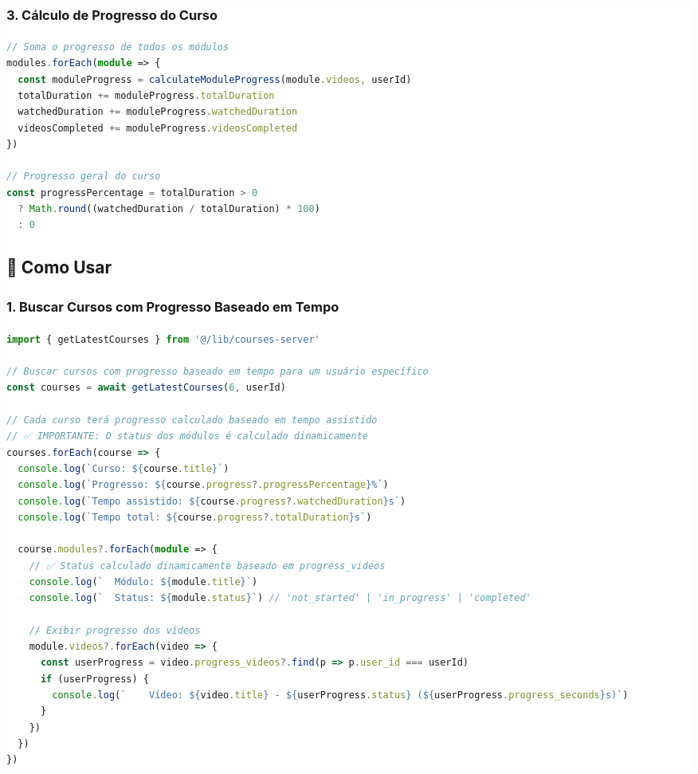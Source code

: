 ### **3. Cálculo de Progresso do Curso**

```typescript
// Soma o progresso de todos os módulos
modules.forEach(module => {
  const moduleProgress = calculateModuleProgress(module.videos, userId)
  totalDuration += moduleProgress.totalDuration
  watchedDuration += moduleProgress.watchedDuration
  videosCompleted += moduleProgress.videosCompleted
})

// Progresso geral do curso
const progressPercentage = totalDuration > 0 
  ? Math.round((watchedDuration / totalDuration) * 100)
  : 0
```

## 🚀 **Como Usar**

### **1. Buscar Cursos com Progresso Baseado em Tempo**

```typescript
import { getLatestCourses } from '@/lib/courses-server'

// Buscar cursos com progresso baseado em tempo para um usuário específico
const courses = await getLatestCourses(6, userId)

// Cada curso terá progresso calculado baseado em tempo assistido
// ✅ IMPORTANTE: O status dos módulos é calculado dinamicamente
courses.forEach(course => {
  console.log(`Curso: ${course.title}`)
  console.log(`Progresso: ${course.progress?.progressPercentage}%`)
  console.log(`Tempo assistido: ${course.progress?.watchedDuration}s`)
  console.log(`Tempo total: ${course.progress?.totalDuration}s`)
  
  course.modules?.forEach(module => {
    // ✅ Status calculado dinamicamente baseado em progress_videos
    console.log(`  Módulo: ${module.title}`)
    console.log(`  Status: ${module.status}`) // 'not_started' | 'in_progress' | 'completed'
    
    // Exibir progresso dos vídeos
    module.videos?.forEach(video => {
      const userProgress = video.progress_videos?.find(p => p.user_id === userId)
      if (userProgress) {
        console.log(`    Vídeo: ${video.title} - ${userProgress.status} (${userProgress.progress_seconds}s)`)
      }
    })
  })
})
```
